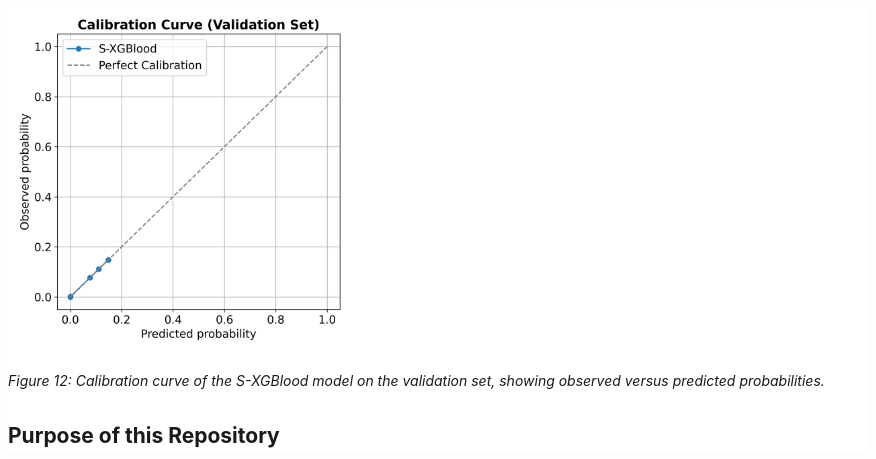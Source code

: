   <img src="Results/Fig12.png" alt="alt text" width="40%" /> 
</div>

*Figure 12: Calibration curve of the S-XGBlood model on the validation set, showing observed versus predicted probabilities.*

## Purpose of this Repository
